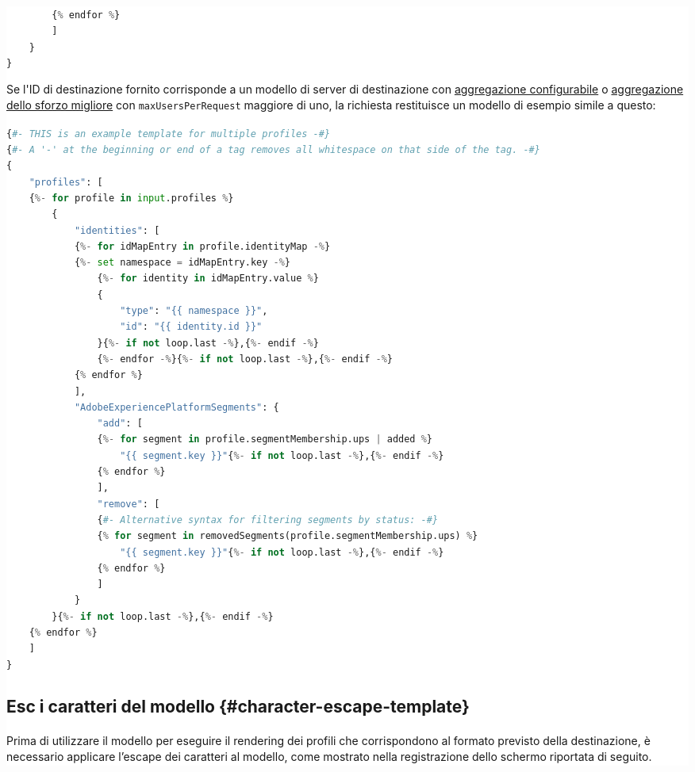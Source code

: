 ```python
        {% endfor %}
        ]
    }
}
```

Se l&#39;ID di destinazione fornito corrisponde a un modello di server di destinazione con [aggregazione configurabile](../../functionality/destination-configuration/aggregation-policy.md#configurable-aggregation) o [aggregazione dello sforzo migliore](../../functionality/destination-configuration/aggregation-policy.md#best-effort-aggregation) con `maxUsersPerRequest` maggiore di uno, la richiesta restituisce un modello di esempio simile a questo:

```python
{#- THIS is an example template for multiple profiles -#}
{#- A '-' at the beginning or end of a tag removes all whitespace on that side of the tag. -#}
{
    "profiles": [
    {%- for profile in input.profiles %}
        {
            "identities": [
            {%- for idMapEntry in profile.identityMap -%}
            {%- set namespace = idMapEntry.key -%}
                {%- for identity in idMapEntry.value %}
                {
                    "type": "{{ namespace }}",
                    "id": "{{ identity.id }}"
                }{%- if not loop.last -%},{%- endif -%}
                {%- endfor -%}{%- if not loop.last -%},{%- endif -%}
            {% endfor %}
            ],
            "AdobeExperiencePlatformSegments": {
                "add": [
                {%- for segment in profile.segmentMembership.ups | added %}
                    "{{ segment.key }}"{%- if not loop.last -%},{%- endif -%}
                {% endfor %}
                ],
                "remove": [
                {#- Alternative syntax for filtering segments by status: -#}
                {% for segment in removedSegments(profile.segmentMembership.ups) %}
                    "{{ segment.key }}"{%- if not loop.last -%},{%- endif -%}
                {% endfor %}
                ]
            }
        }{%- if not loop.last -%},{%- endif -%}
    {% endfor %}
    ]
}
```

## Esc i caratteri del modello {#character-escape-template}

Prima di utilizzare il modello per eseguire il rendering dei profili che corrispondono al formato previsto della destinazione, è necessario applicare l’escape dei caratteri al modello, come mostrato nella registrazione dello schermo riportata di seguito.
